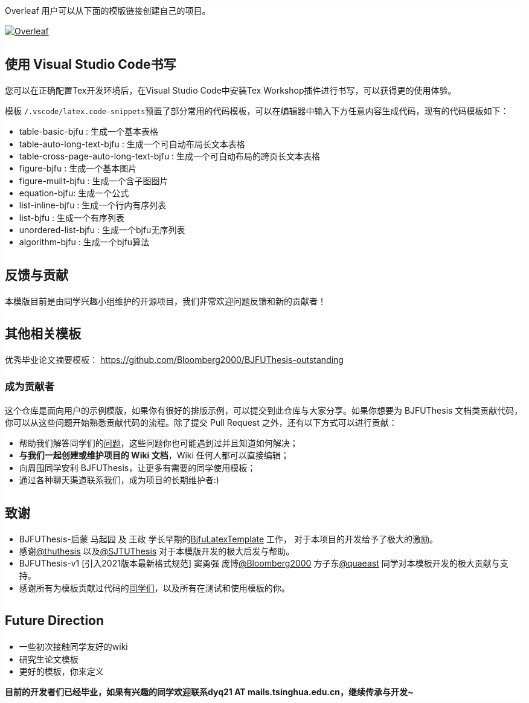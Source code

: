 Overleaf 用户可以从下面的模版链接创建自己的项目。

[![Overleaf](https://img.shields.io/badge/overleaf-BJFUThesis-brightgreen.svg)](https://www.overleaf.com/latex/templates/bjfuthesis-beijing-forestry-university-thesis-latex-template/hqfjrfjxswgn)

## 使用 Visual Studio Code书写

您可以在正确配置Tex开发环境后，在Visual Studio Code中安装Tex Workshop插件进行书写，可以获得更的使用体验。

模板 `/.vscode/latex.code-snippets`预置了部分常用的代码模板，可以在编辑器中输入下方任意内容生成代码，现有的代码模板如下：

- table-basic-bjfu : 生成一个基本表格
- table-auto-long-text-bjfu : 生成一个可自动布局长文本表格
- table-cross-page-auto-long-text-bjfu : 生成一个可自动布局的跨页长文本表格
- figure-bjfu : 生成一个基本图片
- figure-muilt-bjfu : 生成一个含子图图片
- equation-bjfu: 生成一个公式
- list-inline-bjfu : 生成一个行内有序列表
- list-bjfu : 生成一个有序列表
- unordered-list-bjfu : 生成一个bjfu无序列表
- algorithm-bjfu : 生成一个bjfu算法

## 反馈与贡献

本模版目前是由同学兴趣小组维护的开源项目，我们非常欢迎问题反馈和新的贡献者！

## 其他相关模板

优秀毕业论文摘要模板： https://github.com/Bloomberg2000/BJFUThesis-outstanding

### 成为贡献者

这个仓库是面向用户的示例模版，如果你有很好的排版示例，可以提交到此仓库与大家分享。如果你想要为 BJFUThesis 文档类贡献代码，你可以从这些问题开始熟悉贡献代码的流程。除了提交 Pull Request 之外，还有以下方式可以进行贡献：

+ 帮助我们解答同学们的[问题](https://github.com/DeeDive/BJFUThesis/issues)，这些问题你也可能遇到过并且知道如何解决；
+ **与我们一起创建或维护项目的 Wiki 文档**，Wiki 任何人都可以直接编辑；
+ 向周围同学安利 BJFUThesis，让更多有需要的同学使用模板；
+ 通过各种聊天渠道联系我们，成为项目的长期维护者:)

## 致谢

* BJFUThesis-启蒙 马起园 及 王政 学长早期的[BjfuLatexTemplate](https://github.com/ufo5260987423/BjfuLatexTemplate) 工作， 对于本项目的开发给予了极大的激励。
* 感谢[@thuthesis](https://github.com/tuna/thuthesis) 以及[@SJTUThesis](https://github.com/sjtug/SJTUThesis) 对于本模版开发的极大启发与帮助。
* BJFUThesis-v1 [引入2021版本最新格式规范] 窦勇强 庞博[@Bloomberg2000](https://github.com/Bloomberg2000) 方子东[@quaeast](https://github.com/quaeast/BjfuLatexTemplate) 同学对本模板开发的极大贡献与支持。
* 感谢所有为模板贡献过代码的[同学们](#)，以及所有在测试和使用模板的你。

## Future Direction
+ 一些初次接触同学友好的wiki
+ 研究生论文模板
+ 更好的模板，你来定义

**目前的开发者们已经毕业，如果有兴趣的同学欢迎联系dyq21 AT mails.tsinghua.edu.cn，继续传承与开发~**
